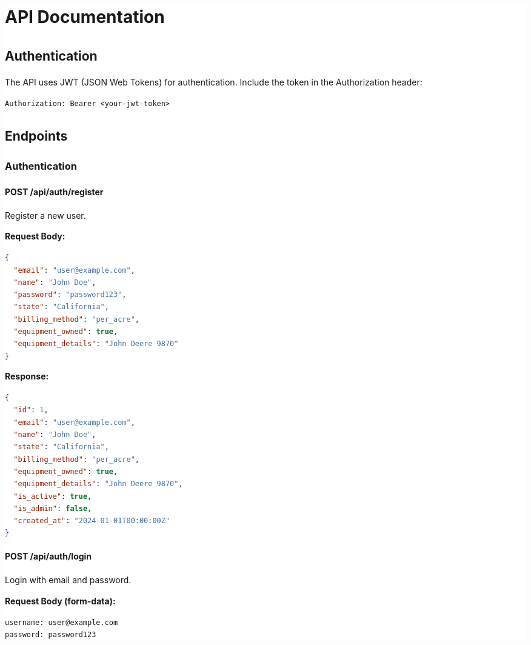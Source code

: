 # API Documentation

## Authentication

The API uses JWT (JSON Web Tokens) for authentication. Include the token in the Authorization header:

```
Authorization: Bearer <your-jwt-token>
```

## Endpoints

### Authentication

#### POST /api/auth/register
Register a new user.

**Request Body:**
```json
{
  "email": "user@example.com",
  "name": "John Doe",
  "password": "password123",
  "state": "California",
  "billing_method": "per_acre",
  "equipment_owned": true,
  "equipment_details": "John Deere 9870"
}
```

**Response:**
```json
{
  "id": 1,
  "email": "user@example.com",
  "name": "John Doe",
  "state": "California",
  "billing_method": "per_acre",
  "equipment_owned": true,
  "equipment_details": "John Deere 9870",
  "is_active": true,
  "is_admin": false,
  "created_at": "2024-01-01T00:00:00Z"
}
```

#### POST /api/auth/login
Login with email and password.

**Request Body (form-data):**
```
username: user@example.com
password: password123
```
